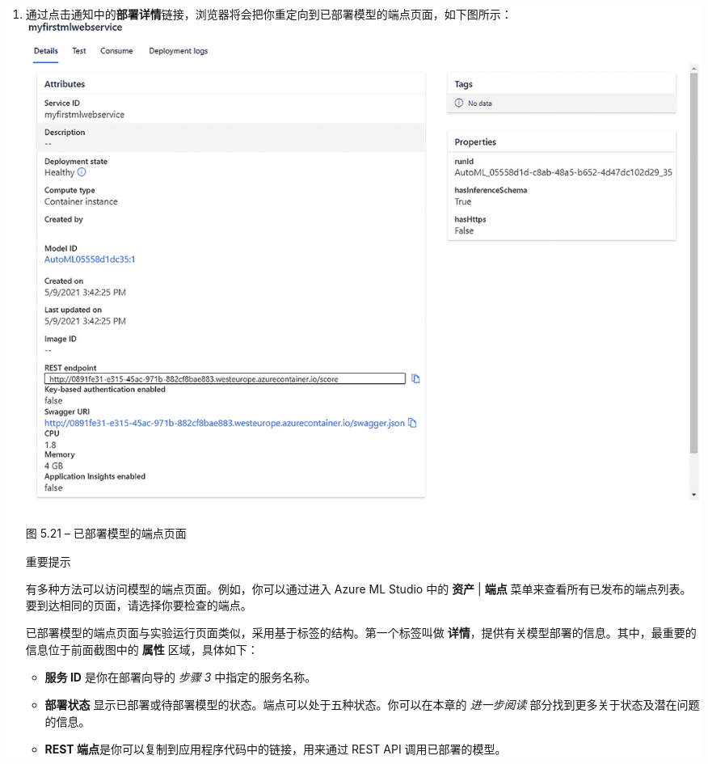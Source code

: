 1.  通过点击通知中的**部署详情**链接，浏览器将会把你重定向到已部署模型的端点页面，如下图所示：![图 5.21 – 已部署模型的端点页面    ](img/B16777_05_021.jpg)

    图 5.21 – 已部署模型的端点页面

    重要提示

    有多种方法可以访问模型的端点页面。例如，你可以通过进入 Azure ML Studio 中的 **资产** | **端点** 菜单来查看所有已发布的端点列表。要到达相同的页面，请选择你要检查的端点。

    已部署模型的端点页面与实验运行页面类似，采用基于标签的结构。第一个标签叫做 **详情**，提供有关模型部署的信息。其中，最重要的信息位于前面截图中的 **属性** 区域，具体如下：

    +   **服务 ID** 是你在部署向导的 *步骤 3* 中指定的服务名称。

    +   **部署状态** 显示已部署或待部署模型的状态。端点可以处于五种状态。你可以在本章的 *进一步阅读* 部分找到更多关于状态及潜在问题的信息。

    +   **REST 端点**是你可以复制到应用程序代码中的链接，用来通过 REST API 调用已部署的模型。
